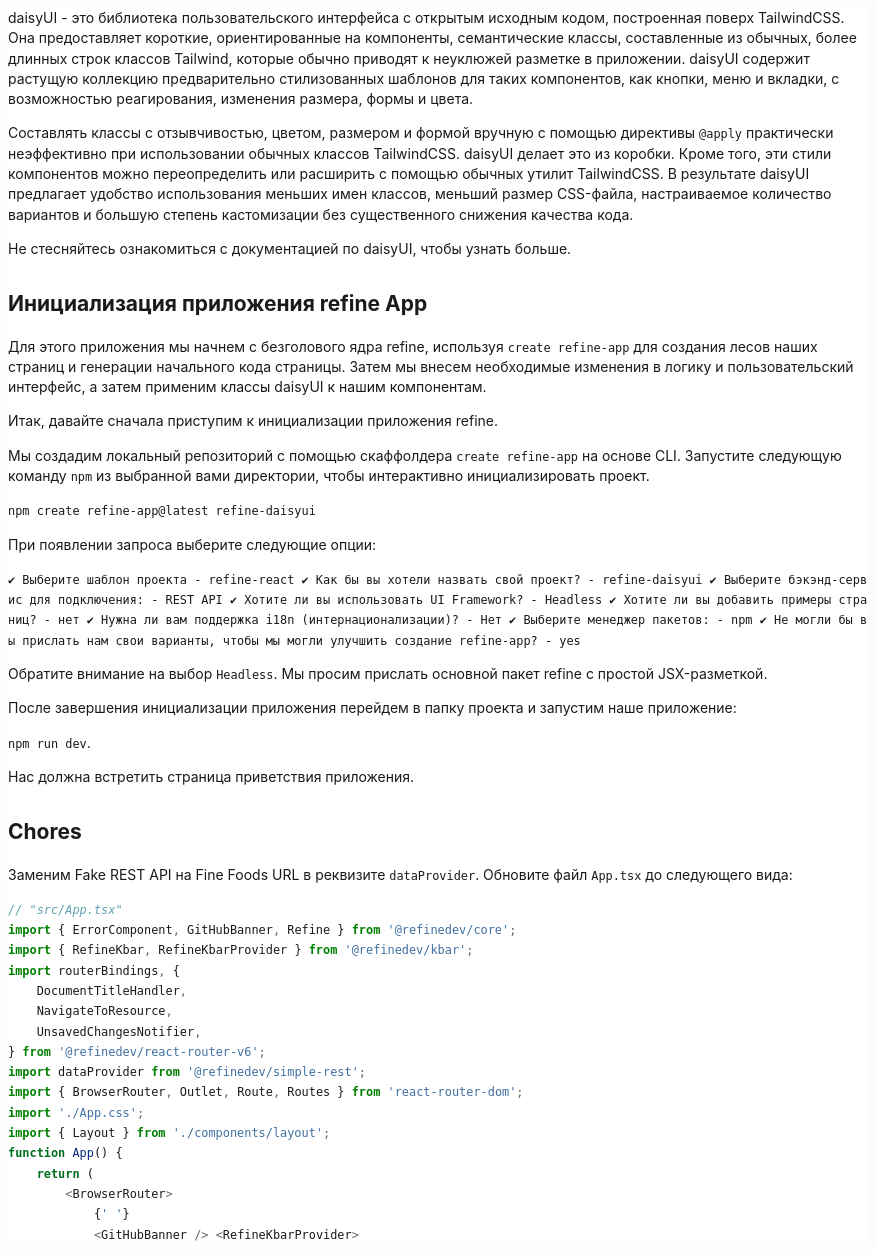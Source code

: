 daisyUI - это библиотека пользовательского интерфейса с открытым исходным кодом, построенная поверх TailwindCSS. Она предоставляет короткие, ориентированные на компоненты, семантические классы, составленные из обычных, более длинных строк классов Tailwind, которые обычно приводят к неуклюжей разметке в приложении. daisyUI содержит растущую коллекцию предварительно стилизованных шаблонов для таких компонентов, как кнопки, меню и вкладки, с возможностью реагирования, изменения размера, формы и цвета.

Составлять классы с отзывчивостью, цветом, размером и формой вручную с помощью директивы `@apply` практически неэффективно при использовании обычных классов TailwindCSS. daisyUI делает это из коробки. Кроме того, эти стили компонентов можно переопределить или расширить с помощью обычных утилит TailwindCSS. В результате daisyUI предлагает удобство использования меньших имен классов, меньший размер CSS-файла, настраиваемое количество вариантов и большую степень кастомизации без существенного снижения качества кода.

Не стесняйтесь ознакомиться с документацией по daisyUI, чтобы узнать больше.

## Инициализация приложения refine App

Для этого приложения мы начнем с безголового ядра refine, используя `create refine-app` для создания лесов наших страниц и генерации начального кода страницы. Затем мы внесем необходимые изменения в логику и пользовательский интерфейс, а затем применим классы daisyUI к нашим компонентам.

Итак, давайте сначала приступим к инициализации приложения refine.

Мы создадим локальный репозиторий с помощью скаффолдера `create refine-app` на основе CLI. Запустите следующую команду `npm` из выбранной вами директории, чтобы интерактивно инициализировать проект.

`npm create refine-app@latest refine-daisyui`

При появлении запроса выберите следующие опции:

`✔ Выберите шаблон проекта - refine-react ✔ Как бы вы хотели назвать свой проект? - refine-daisyui ✔ Выберите бэкэнд-сервис для подключения: - REST API ✔ Хотите ли вы использовать UI Framework? - Headless ✔ Хотите ли вы добавить примеры страниц? - нет ✔ Нужна ли вам поддержка i18n (интернационализации)? - Нет ✔ Выберите менеджер пакетов: - npm ✔ Не могли бы вы прислать нам свои варианты, чтобы мы могли улучшить создание refine-app? - yes`

Обратите внимание на выбор `Headless`. Мы просим прислать основной пакет refine с простой JSX-разметкой.

После завершения инициализации приложения перейдем в папку проекта и запустим наше приложение:

`npm run dev`.

Нас должна встретить страница приветствия приложения.

## Chores

Заменим Fake REST API на Fine Foods URL в реквизите `dataProvider`. Обновите файл `App.tsx` до следующего вида:

```js
// "src/App.tsx"
import { ErrorComponent, GitHubBanner, Refine } from '@refinedev/core';
import { RefineKbar, RefineKbarProvider } from '@refinedev/kbar';
import routerBindings, {
	DocumentTitleHandler,
	NavigateToResource,
	UnsavedChangesNotifier,
} from '@refinedev/react-router-v6';
import dataProvider from '@refinedev/simple-rest';
import { BrowserRouter, Outlet, Route, Routes } from 'react-router-dom';
import './App.css';
import { Layout } from './components/layout';
function App() {
	return (
		<BrowserRouter>
			{' '}
			<GitHubBanner /> <RefineKbarProvider>
```